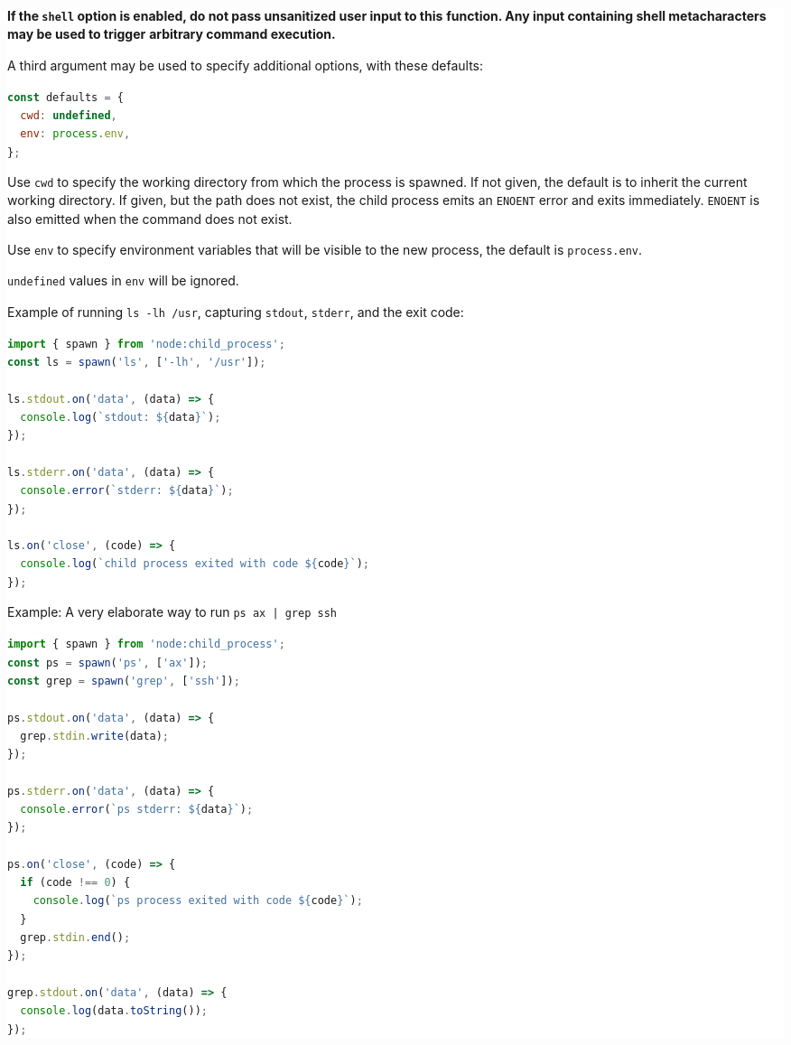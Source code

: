 **If the `shell` option is enabled, do not pass unsanitized user input to this**
**function. Any input containing shell metacharacters may be used to trigger**
**arbitrary command execution.**

A third argument may be used to specify additional options, with these defaults:

```js
const defaults = {
  cwd: undefined,
  env: process.env,
};
```

Use `cwd` to specify the working directory from which the process is spawned.
If not given, the default is to inherit the current working directory. If given,
but the path does not exist, the child process emits an `ENOENT` error
and exits immediately. `ENOENT` is also emitted when the command
does not exist.

Use `env` to specify environment variables that will be visible to the new
process, the default is `process.env`.

`undefined` values in `env` will be ignored.

Example of running `ls -lh /usr`, capturing `stdout`, `stderr`, and the
exit code:

```js
import { spawn } from 'node:child_process';
const ls = spawn('ls', ['-lh', '/usr']);

ls.stdout.on('data', (data) => {
  console.log(`stdout: ${data}`);
});

ls.stderr.on('data', (data) => {
  console.error(`stderr: ${data}`);
});

ls.on('close', (code) => {
  console.log(`child process exited with code ${code}`);
});
```

Example: A very elaborate way to run `ps ax | grep ssh`

```js
import { spawn } from 'node:child_process';
const ps = spawn('ps', ['ax']);
const grep = spawn('grep', ['ssh']);

ps.stdout.on('data', (data) => {
  grep.stdin.write(data);
});

ps.stderr.on('data', (data) => {
  console.error(`ps stderr: ${data}`);
});

ps.on('close', (code) => {
  if (code !== 0) {
    console.log(`ps process exited with code ${code}`);
  }
  grep.stdin.end();
});

grep.stdout.on('data', (data) => {
  console.log(data.toString());
});
```